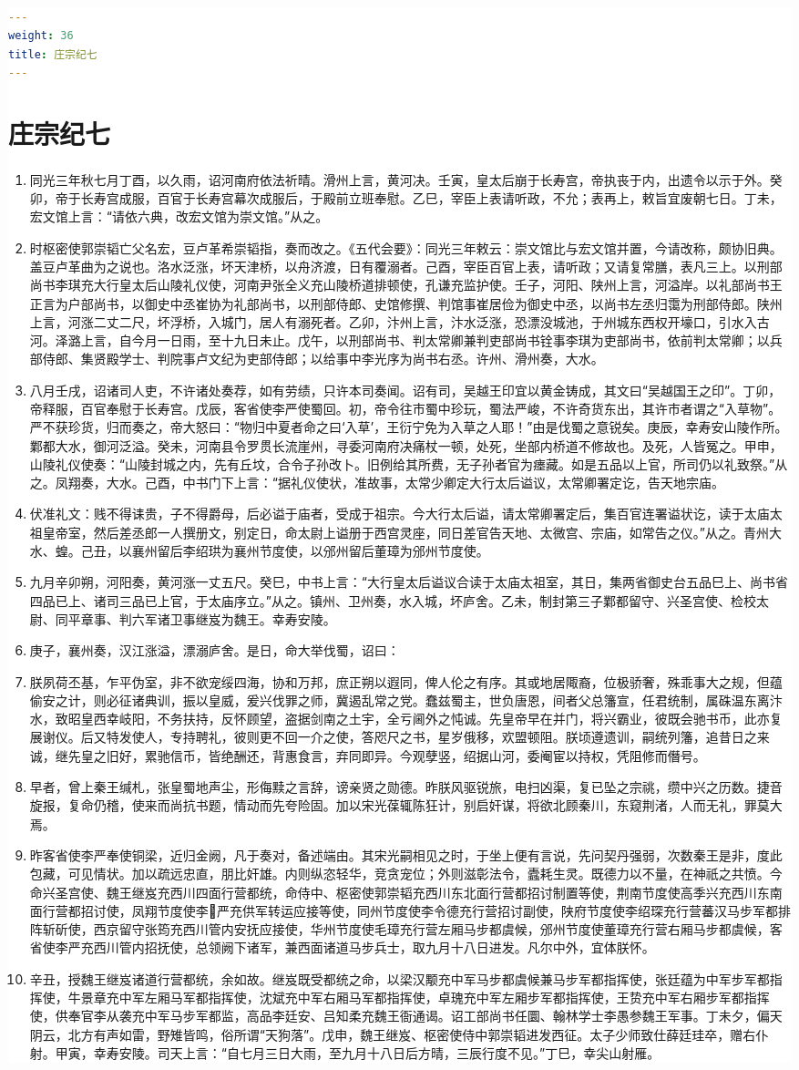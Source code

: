 ```yaml
---
weight: 36
title: 庄宗纪七
---
```


# 庄宗纪七

1. <span id="庄宗纪七-1"></span>
同光三年秋七月丁酉，以久雨，诏河南府依法祈晴。滑州上言，黄河决。壬寅，皇太后崩于长寿宫，帝执丧于内，出遗令以示于外。癸卯，帝于长寿宫成服，百官于长寿宫幕次成服后，于殿前立班奉慰。乙巳，宰臣上表请听政，不允；表再上，敕旨宜废朝七日。丁未，宏文馆上言：“请依六典，改宏文馆为崇文馆。”从之。

2. <span id="庄宗纪七-2"></span>
时枢密使郭崇韬亡父名宏，豆卢革希崇韬指，奏而改之。《五代会要》：同光三年敕云：崇文馆比与宏文馆并置，今请改称，颇协旧典。盖豆卢革曲为之说也。洛水泛涨，坏天津桥，以舟济渡，日有覆溺者。己酉，宰臣百官上表，请听政；又请复常膳，表凡三上。以刑部尚书李琪充大行皇太后山陵礼仪使，河南尹张全义充山陵桥道排顿使，孔谦充监护使。壬子，河阳、陕州上言，河溢岸。以礼部尚书王正言为户部尚书，以御史中丞崔协为礼部尚书，以刑部侍郎、史馆修撰、判馆事崔居俭为御史中丞，以尚书左丞归霭为刑部侍郎。陕州上言，河涨二丈二尺，坏浮桥，入城门，居人有溺死者。乙卯，汴州上言，汴水泛涨，恐漂没城池，于州城东西权开壕口，引水入古河。泽潞上言，自今月一日雨，至十九日未止。戊午，以刑部尚书、判太常卿兼判吏部尚书铨事李琪为吏部尚书，依前判太常卿；以兵部侍郎、集贤殿学士、判院事卢文纪为吏部侍郎；以给事中李光序为尚书右丞。许州、滑州奏，大水。

3. <span id="庄宗纪七-3"></span>
八月壬戌，诏诸司人吏，不许诸处奏荐，如有劳绩，只许本司奏闻。诏有司，吴越王印宜以黄金铸成，其文曰“吴越国王之印”。丁卯，帝释服，百官奉慰于长寿宫。戊辰，客省使李严使蜀回。初，帝令往市蜀中珍玩，蜀法严峻，不许奇货东出，其许市者谓之“入草物”。严不获珍货，归而奏之，帝大怒曰：“物归中夏者命之曰‘入草’，王衍宁免为入草之人耶！”由是伐蜀之意锐矣。庚辰，幸寿安山陵作所。鄴都大水，御河泛溢。癸未，河南县令罗贯长流崖州，寻委河南府决痛杖一顿，处死，坐部内桥道不修故也。及死，人皆冤之。甲申，山陵礼仪使奏：“山陵封城之内，先有丘坟，合令子孙改卜。旧例给其所费，无子孙者官为瘗藏。如是五品以上官，所司仍以礼致祭。”从之。凤翔奏，大水。己酉，中书门下上言：“据礼仪使状，准故事，太常少卿定大行太后谥议，太常卿署定讫，告天地宗庙。

4. <span id="庄宗纪七-4"></span>
伏准礼文：贱不得诔贵，子不得爵母，后必谥于庙者，受成于祖宗。今大行太后谥，请太常卿署定后，集百官连署谥状讫，读于太庙太祖皇帝室，然后差丞郎一人撰册文，别定日，命太尉上谥册于西宫灵座，同日差官告天地、太微宫、宗庙，如常告之仪。”从之。青州大水、蝗。己丑，以襄州留后李绍珙为襄州节度使，以邠州留后董璋为邠州节度使。

5. <span id="庄宗纪七-5"></span>
九月辛卯朔，河阳奏，黄河涨一丈五尺。癸巳，中书上言：“大行皇太后谥议合读于太庙太祖室，其日，集两省御史台五品巳上、尚书省四品已上、诸司三品已上官，于太庙序立。”从之。镇州、卫州奏，水入城，坏庐舍。乙未，制封第三子鄴都留守、兴圣宫使、检校太尉、同平章事、判六军诸卫事继岌为魏王。幸寿安陵。

6. <span id="庄宗纪七-6"></span>
庚子，襄州奏，汉江涨溢，漂溺庐舍。是日，命大举伐蜀，诏曰：

7. <span id="庄宗纪七-7"></span>
朕夙荷丕基，乍平伪室，非不欲宠绥四海，协和万邦，庶正朔以遐同，俾人伦之有序。其或地居陬裔，位极骄奢，殊乖事大之规，但蕴偷安之计，则必征诸典训，振以皇威，爰兴伐罪之师，冀遏乱常之党。蠢兹蜀主，世负唐恩，间者父总籓宣，任君统制，属硃温东离汴水，致昭皇西幸岐阳，不务扶持，反怀顾望，盗据剑南之土宇，全亏阃外之忳诚。先皇帝早在并门，将兴霸业，彼既会驰书币，此亦复展谢仪。后又特发使人，专持聘礼，彼则更不回一介之使，答咫尺之书，星岁俄移，欢盟顿阻。朕顷遵遗训，嗣统列籓，追昔日之来诚，继先皇之旧好，累驰信币，皆绝酬还，背惠食言，弃同即异。今观孽竖，绍据山河，委阉宦以持权，凭阻修而僭号。

8. <span id="庄宗纪七-8"></span>
早者，曾上秦王缄札，张皇蜀地声尘，形侮黩之言辞，谤亲贤之勋德。昨朕风驱锐旅，电扫凶渠，复已坠之宗祧，缵中兴之历数。捷音旋报，复命仍稽，使来而尚抗书题，情动而先夸险固。加以宋光葆辄陈狂计，别启奸谋，将欲北顾秦川，东窥荆渚，人而无礼，罪莫大焉。

9. <span id="庄宗纪七-9"></span>
昨客省使李严奉使铜梁，近归金阙，凡于奏对，备述端由。其宋光嗣相见之时，于坐上便有言说，先问契丹强弱，次数秦王是非，度此包藏，可见情状。加以疏远忠直，朋比奸雄。内则纵恣轻华，竞贪宠位；外则滋彰法令，蠹耗生灵。既德力以不量，在神祇之共愤。今命兴圣宫使、魏王继岌充西川四面行营都统，命侍中、枢密使郭崇韬充西川东北面行营都招讨制置等使，荆南节度使高季兴充西川东南面行营都招讨使，凤翔节度使李严充供军转运应接等使，同州节度使李令德充行营招讨副使，陕府节度使李绍琛充行营蕃汉马步军都排阵斩斫使，西京留守张筠充西川管内安抚应接使，华州节度使毛璋充行营左厢马步都虞候，邠州节度使董璋充行营右厢马步都虞候，客省使李严充西川管内招抚使，总领阙下诸军，兼西面诸道马步兵士，取九月十八日进发。凡尔中外，宜体朕怀。

10. <span id="庄宗纪七-10"></span>
辛丑，授魏王继岌诸道行营都统，余如故。继岌既受都统之命，以梁汉颙充中军马步都虞候兼马步军都指挥使，张廷蕴为中军步军都指挥使，牛景章充中军左厢马军都指挥使，沈斌充中军右厢马军都指挥使，卓瑰充中军左厢步军都指挥使，王贽充中军右厢步军都指挥使，供奉官李从袭充中军马步军都监，高品李廷安、吕知柔充魏王衙通谒。诏工部尚书任圜、翰林学士李愚参魏王军事。丁未夕，偏天阴云，北方有声如雷，野雉皆鸣，俗所谓“天狗落”。戊申，魏王继岌、枢密使侍中郭崇韬进发西征。太子少师致仕薛廷珪卒，赠右仆射。甲寅，幸寿安陵。司天上言：“自七月三日大雨，至九月十八日后方晴，三辰行度不见。”丁巳，幸尖山射雁。
